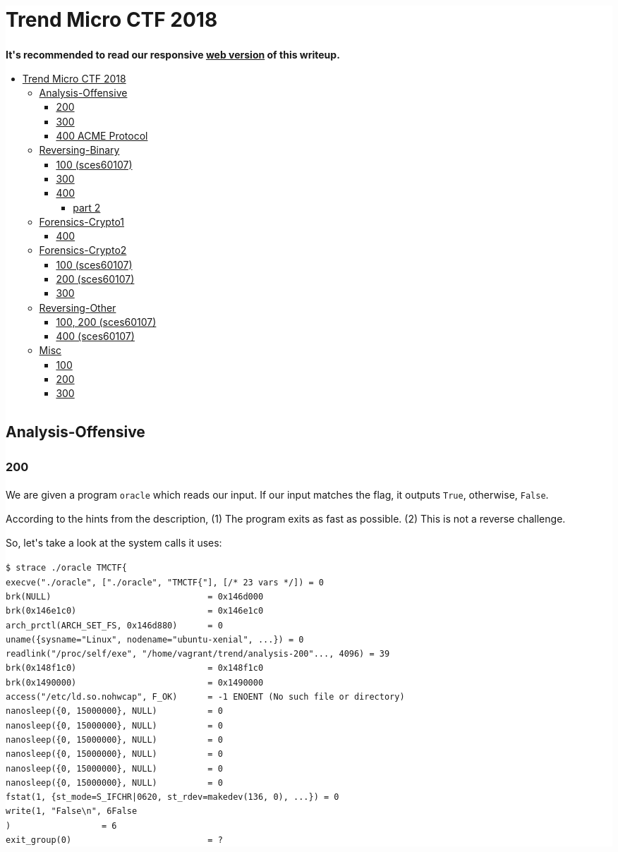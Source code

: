# Trend Micro CTF 2018


**It's recommended to read our responsive [web version](https://balsn.github.io/ctf_writeup/20180914-trendmicroctf/) of this writeup.**


 - [Trend Micro CTF 2018](#trend-micro-ctf-2018)
   - [Analysis-Offensive](#analysis-offensive)
     - [200](#200)
     - [300](#300)
     - [400 ACME Protocol](#400-acme-protocol)
   - [Reversing-Binary](#reversing-binary)
     - [100 (sces60107)](#100-sces60107)
     - [300](#300-1)
     - [400](#400)
       - [part 2](#part-2)
   - [Forensics-Crypto1](#forensics-crypto1)
     - [400](#400-1)
   - [Forensics-Crypto2](#forensics-crypto2)
     - [100 (sces60107)](#100-sces60107-1)
     - [200 (sces60107)](#200-sces60107)
     - [300](#300-2)
   - [Reversing-Other](#reversing-other)
     - [100, 200 (sces60107)](#100-200-sces60107)
     - [400 (sces60107)](#400-sces60107)
   - [Misc](#misc)
     - [100](#100)
     - [200](#200-1)
     - [300](#300-3)



## Analysis-Offensive

### 200

We are given a program `oracle` which reads our input. If our input matches the flag, it outputs `True`, otherwise, `False`.

According to the hints from the description, (1) The program exits as fast as possible. (2) This is not a reverse challenge.

So, let's take a look at the system calls it uses:
```shell
$ strace ./oracle TMCTF{
execve("./oracle", ["./oracle", "TMCTF{"], [/* 23 vars */]) = 0
brk(NULL)                               = 0x146d000
brk(0x146e1c0)                          = 0x146e1c0
arch_prctl(ARCH_SET_FS, 0x146d880)      = 0
uname({sysname="Linux", nodename="ubuntu-xenial", ...}) = 0
readlink("/proc/self/exe", "/home/vagrant/trend/analysis-200"..., 4096) = 39
brk(0x148f1c0)                          = 0x148f1c0
brk(0x1490000)                          = 0x1490000
access("/etc/ld.so.nohwcap", F_OK)      = -1 ENOENT (No such file or directory)
nanosleep({0, 15000000}, NULL)          = 0
nanosleep({0, 15000000}, NULL)          = 0
nanosleep({0, 15000000}, NULL)          = 0
nanosleep({0, 15000000}, NULL)          = 0
nanosleep({0, 15000000}, NULL)          = 0
nanosleep({0, 15000000}, NULL)          = 0
fstat(1, {st_mode=S_IFCHR|0620, st_rdev=makedev(136, 0), ...}) = 0
write(1, "False\n", 6False
)                  = 6
exit_group(0)                           = ?
```